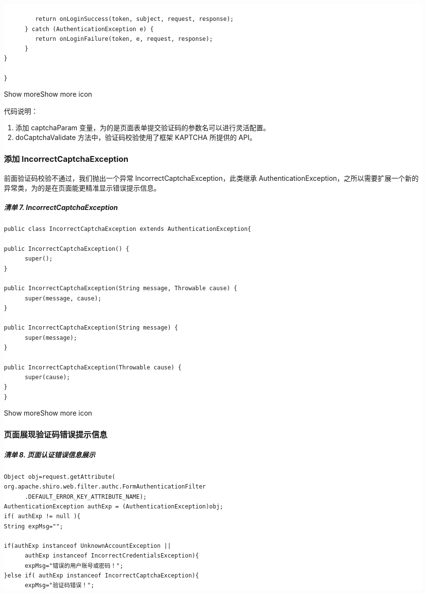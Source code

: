 ```

         return onLoginSuccess(token, subject, request, response);
      } catch (AuthenticationException e) {
         return onLoginFailure(token, e, request, response);
      }
}

}

```

Show moreShow more icon

代码说明：

1. 添加 captchaParam 变量，为的是页面表单提交验证码的参数名可以进行灵活配置。
2. doCaptchaValidate 方法中，验证码校验使用了框架 KAPTCHA 所提供的 API。

### 添加 IncorrectCaptchaException

前面验证码校验不通过，我们抛出一个异常 IncorrectCaptchaException，此类继承 AuthenticationException，之所以需要扩展一个新的异常类，为的是在页面能更精准显示错误提示信息。

##### 清单 7\. IncorrectCaptchaException

```
public class IncorrectCaptchaException extends AuthenticationException{

public IncorrectCaptchaException() {
      super();
}

public IncorrectCaptchaException(String message, Throwable cause) {
      super(message, cause);
}

public IncorrectCaptchaException(String message) {
      super(message);
}

public IncorrectCaptchaException(Throwable cause) {
      super(cause);
}
}

```

Show moreShow more icon

### 页面展现验证码错误提示信息

##### 清单 8\. 页面认证错误信息展示

```
Object obj=request.getAttribute(
org.apache.shiro.web.filter.authc.FormAuthenticationFilter
      .DEFAULT_ERROR_KEY_ATTRIBUTE_NAME);
AuthenticationException authExp = (AuthenticationException)obj;
if( authExp != null ){
String expMsg="";

if(authExp instanceof UnknownAccountException ||
      authExp instanceof IncorrectCredentialsException){
      expMsg="错误的用户账号或密码！";
}else if( authExp instanceof IncorrectCaptchaException){
      expMsg="验证码错误！";
```